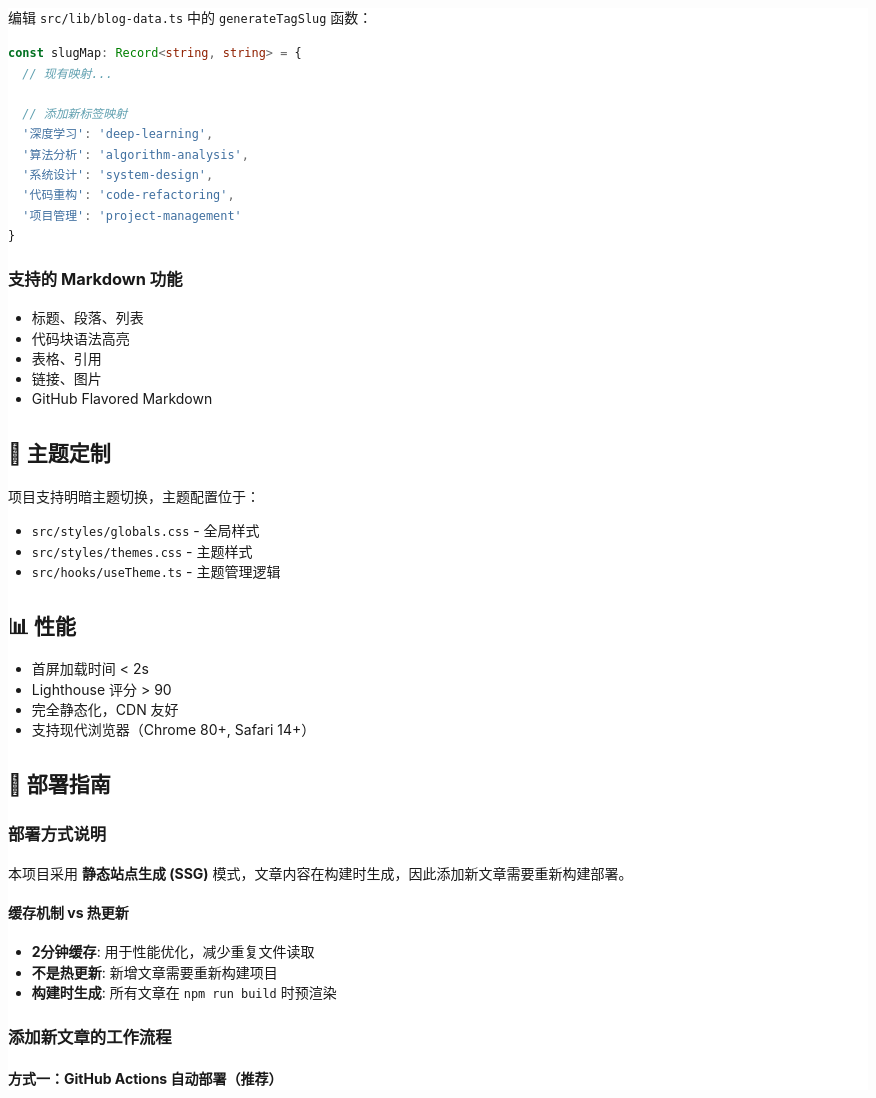 编辑 `src/lib/blog-data.ts` 中的 `generateTagSlug` 函数：

```typescript
const slugMap: Record<string, string> = {
  // 现有映射...
  
  // 添加新标签映射
  '深度学习': 'deep-learning',
  '算法分析': 'algorithm-analysis', 
  '系统设计': 'system-design',
  '代码重构': 'code-refactoring',
  '项目管理': 'project-management'
}
```

### 支持的 Markdown 功能

- 标题、段落、列表
- 代码块语法高亮
- 表格、引用
- 链接、图片
- GitHub Flavored Markdown

## 🎨 主题定制

项目支持明暗主题切换，主题配置位于：
- `src/styles/globals.css` - 全局样式
- `src/styles/themes.css` - 主题样式
- `src/hooks/useTheme.ts` - 主题管理逻辑

## 📊 性能

- 首屏加载时间 < 2s
- Lighthouse 评分 > 90
- 完全静态化，CDN 友好
- 支持现代浏览器（Chrome 80+, Safari 14+）

## 🚀 部署指南

### 部署方式说明

本项目采用 **静态站点生成 (SSG)** 模式，文章内容在构建时生成，因此添加新文章需要重新构建部署。

#### 缓存机制 vs 热更新

- **2分钟缓存**: 用于性能优化，减少重复文件读取
- **不是热更新**: 新增文章需要重新构建项目
- **构建时生成**: 所有文章在 `npm run build` 时预渲染

### 添加新文章的工作流程

#### 方式一：GitHub Actions 自动部署（推荐）
